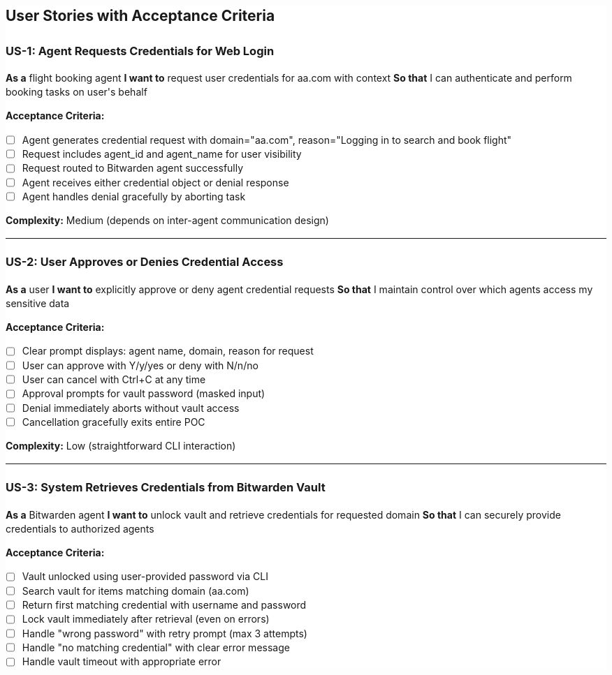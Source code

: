 
## User Stories with Acceptance Criteria

### US-1: Agent Requests Credentials for Web Login

**As a** flight booking agent
**I want to** request user credentials for aa.com with context
**So that** I can authenticate and perform booking tasks on user's behalf

**Acceptance Criteria:**
- [ ] Agent generates credential request with domain="aa.com", reason="Logging in to search and book flight"
- [ ] Request includes agent_id and agent_name for user visibility
- [ ] Request routed to Bitwarden agent successfully
- [ ] Agent receives either credential object or denial response
- [ ] Agent handles denial gracefully by aborting task

**Complexity:** Medium (depends on inter-agent communication design)

---

### US-2: User Approves or Denies Credential Access

**As a** user
**I want to** explicitly approve or deny agent credential requests
**So that** I maintain control over which agents access my sensitive data

**Acceptance Criteria:**
- [ ] Clear prompt displays: agent name, domain, reason for request
- [ ] User can approve with Y/y/yes or deny with N/n/no
- [ ] User can cancel with Ctrl+C at any time
- [ ] Approval prompts for vault password (masked input)
- [ ] Denial immediately aborts without vault access
- [ ] Cancellation gracefully exits entire POC

**Complexity:** Low (straightforward CLI interaction)

---

### US-3: System Retrieves Credentials from Bitwarden Vault

**As a** Bitwarden agent
**I want to** unlock vault and retrieve credentials for requested domain
**So that** I can securely provide credentials to authorized agents

**Acceptance Criteria:**
- [ ] Vault unlocked using user-provided password via CLI
- [ ] Search vault for items matching domain (aa.com)
- [ ] Return first matching credential with username and password
- [ ] Lock vault immediately after retrieval (even on errors)
- [ ] Handle "wrong password" with retry prompt (max 3 attempts)
- [ ] Handle "no matching credential" with clear error message
- [ ] Handle vault timeout with appropriate error
